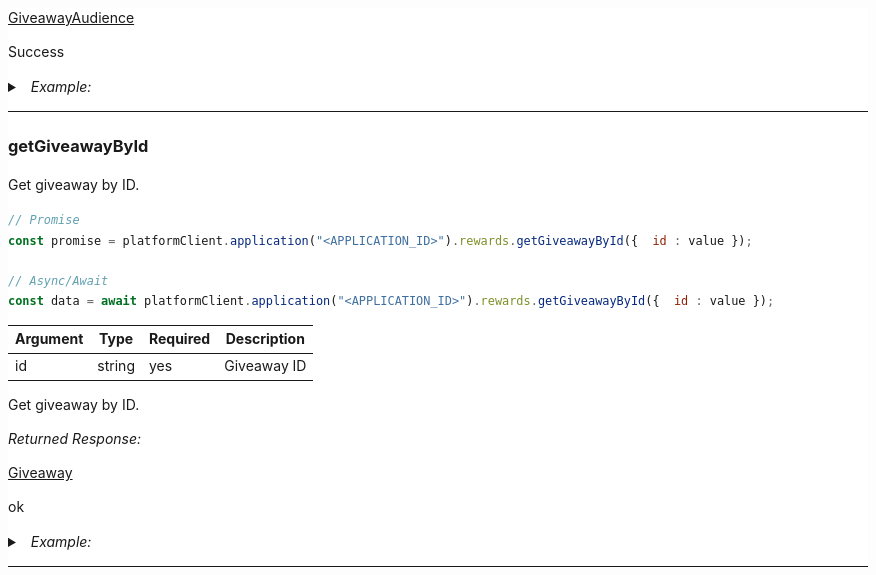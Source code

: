 


[GiveawayAudience](#GiveawayAudience)

Success




<details><summary><i>&nbsp; Example:</i></summary></details>









---


### getGiveawayById
Get giveaway by ID.



```javascript
// Promise
const promise = platformClient.application("<APPLICATION_ID>").rewards.getGiveawayById({  id : value });

// Async/Await
const data = await platformClient.application("<APPLICATION_ID>").rewards.getGiveawayById({  id : value });
```





| Argument  |  Type  | Required | Description |
| --------- | -----  | -------- | ----------- | 
| id | string | yes | Giveaway ID |  



Get giveaway by ID.

*Returned Response:*




[Giveaway](#Giveaway)

ok




<details><summary><i>&nbsp; Example:</i></summary></details>









---